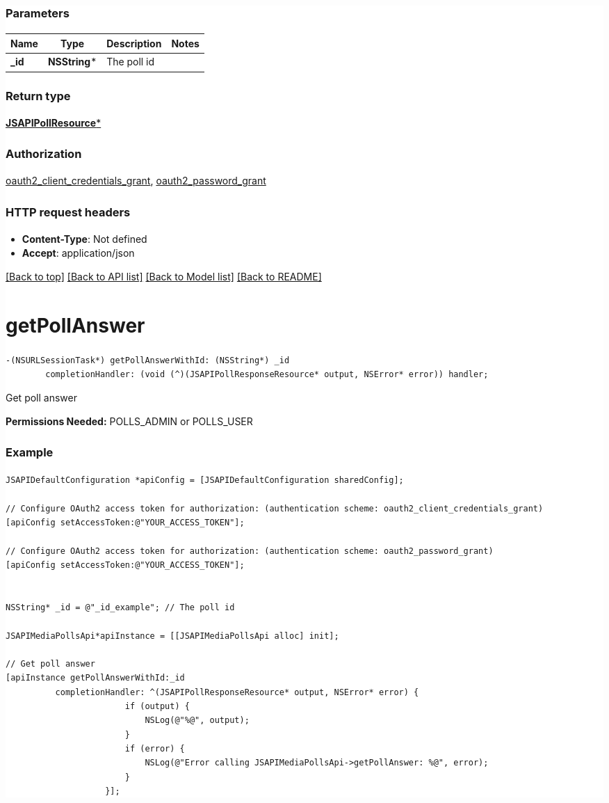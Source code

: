 ### Parameters

Name | Type | Description  | Notes
------------- | ------------- | ------------- | -------------
 **_id** | **NSString***| The poll id | 

### Return type

[**JSAPIPollResource***](JSAPIPollResource.md)

### Authorization

[oauth2_client_credentials_grant](../README.md#oauth2_client_credentials_grant), [oauth2_password_grant](../README.md#oauth2_password_grant)

### HTTP request headers

 - **Content-Type**: Not defined
 - **Accept**: application/json

[[Back to top]](#) [[Back to API list]](../README.md#documentation-for-api-endpoints) [[Back to Model list]](../README.md#documentation-for-models) [[Back to README]](../README.md)

# **getPollAnswer**
```objc
-(NSURLSessionTask*) getPollAnswerWithId: (NSString*) _id
        completionHandler: (void (^)(JSAPIPollResponseResource* output, NSError* error)) handler;
```

Get poll answer

<b>Permissions Needed:</b> POLLS_ADMIN or POLLS_USER

### Example 
```objc
JSAPIDefaultConfiguration *apiConfig = [JSAPIDefaultConfiguration sharedConfig];

// Configure OAuth2 access token for authorization: (authentication scheme: oauth2_client_credentials_grant)
[apiConfig setAccessToken:@"YOUR_ACCESS_TOKEN"];

// Configure OAuth2 access token for authorization: (authentication scheme: oauth2_password_grant)
[apiConfig setAccessToken:@"YOUR_ACCESS_TOKEN"];


NSString* _id = @"_id_example"; // The poll id

JSAPIMediaPollsApi*apiInstance = [[JSAPIMediaPollsApi alloc] init];

// Get poll answer
[apiInstance getPollAnswerWithId:_id
          completionHandler: ^(JSAPIPollResponseResource* output, NSError* error) {
                        if (output) {
                            NSLog(@"%@", output);
                        }
                        if (error) {
                            NSLog(@"Error calling JSAPIMediaPollsApi->getPollAnswer: %@", error);
                        }
                    }];
```
